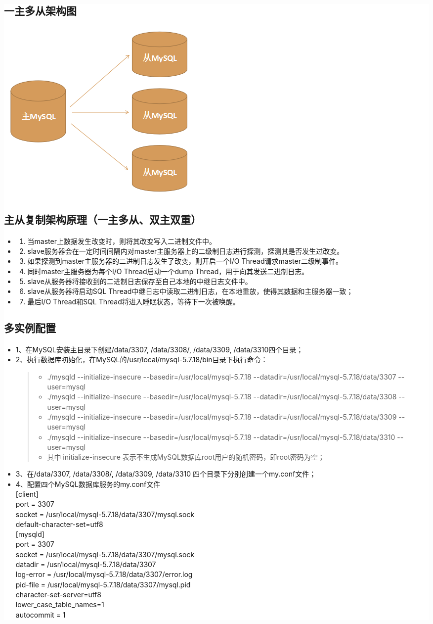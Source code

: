 ## 一主多从架构图
![image](../image/MysqlOneToMore.jpg)
## 主从复制架构原理（一主多从、双主双重）
   * 1. 当master上数据发生改变时，则将其改变写入二进制文件中。
   * 2. slave服务器会在一定时间间隔内对master主服务器上的二级制日志进行探测，探测其是否发生过改变。
   * 3. 如果探测到master主服务器的二进制日志发生了改变，则开启一个I/O Thread请求master二级制事件。
   * 4. 同时master主服务器为每个I/O Thread启动一个dump Thread，用于向其发送二进制日志。
   * 5. slave从服务器将接收到的二进制日志保存至自己本地的中继日志文件中。
   * 6. slave从服务器将启动SQL Thread中继日志中读取二进制日志，在本地重放，使得其数据和主服务器一致；
   * 7. 最后I/O Thread和SQL Thread将进入睡眠状态，等待下一次被唤醒。

## 多实例配置
* 1、在MySQL安装主目录下创建/data/3307, /data/3308/, /data/3309, /data/3310四个目录；
* 2、执行数据库初始化，在MySQL的/usr/local/mysql-5.7.18/bin目录下执行命令： 
    >* ./mysqld --initialize-insecure --basedir=/usr/local/mysql-5.7.18 --datadir=/usr/local/mysql-5.7.18/data/3307 --user=mysql
    >* ./mysqld --initialize-insecure --basedir=/usr/local/mysql-5.7.18 --datadir=/usr/local/mysql-5.7.18/data/3308 --user=mysql
    >* ./mysqld --initialize-insecure --basedir=/usr/local/mysql-5.7.18 --datadir=/usr/local/mysql-5.7.18/data/3309 --user=mysql
    >* ./mysqld --initialize-insecure --basedir=/usr/local/mysql-5.7.18 --datadir=/usr/local/mysql-5.7.18/data/3310 --user=mysql
    >* 其中 initialize-insecure 表示不生成MySQL数据库root用户的随机密码，即root密码为空；
* 3、在/data/3307, /data/3308/, /data/3309, /data/3310 四个目录下分别创建一个my.conf文件；
* 4、配置四个MySQL数据库服务的my.conf文件  
      [client]  
      port = 3307  
      socket = /usr/local/mysql-5.7.18/data/3307/mysql.sock  
      default-character-set=utf8  
      [mysqld]  
      port = 3307  
      socket = /usr/local/mysql-5.7.18/data/3307/mysql.sock  
      datadir = /usr/local/mysql-5.7.18/data/3307  
      log-error = /usr/local/mysql-5.7.18/data/3307/error.log  
      pid-file = /usr/local/mysql-5.7.18/data/3307/mysql.pid  
      character-set-server=utf8  
      lower_case_table_names=1  
      autocommit = 1
      